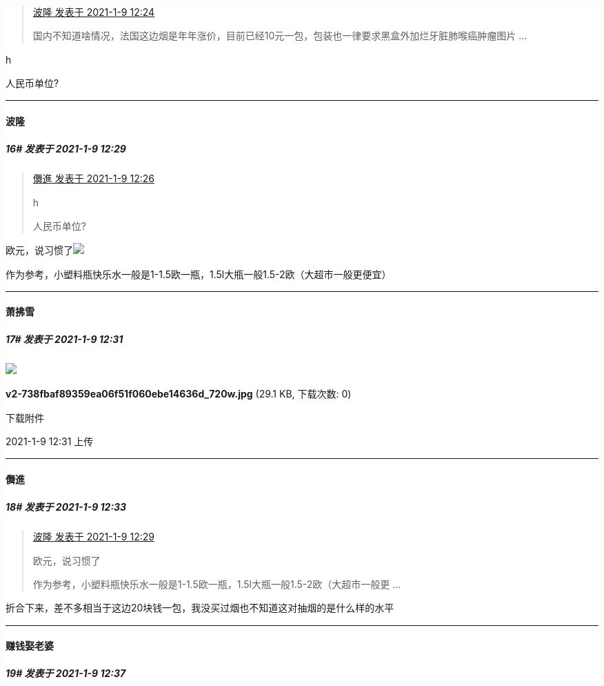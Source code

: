 <blockquote><a href="httphttps://bbs.saraba1st.com/2b/forum.php?mod=redirect&amp;goto=findpost&amp;pid=49983139&amp;ptid=1981970" target="_blank">波隆 发表于 2021-1-9 12:24</a>

国内不知道啥情况，法国这边烟是年年涨价，目前已经10元一包，包装也一律要求黑盒外加烂牙脏肺喉癌肿瘤图片 ...</blockquote>h

人民币单位?


-----

####  波隆  
##### 16#       发表于 2021-1-9 12:29


<blockquote><a href="httphttps://bbs.saraba1st.com/2b/forum.php?mod=redirect&amp;goto=findpost&amp;pid=49983164&amp;ptid=1981970" target="_blank">儛進 发表于 2021-1-9 12:26</a>

h

人民币单位?</blockquote>
欧元，说习惯了<img src="https://static.saraba1st.com/image/smiley/face2017/068.png" referrerpolicy="no-referrer">

作为参考，小塑料瓶快乐水一般是1-1.5欧一瓶，1.5l大瓶一般1.5-2欧（大超市一般更便宜）


-----

####  萧拂雪  
##### 17#       发表于 2021-1-9 12:31


<img src="https://img.saraba1st.com/forum/202101/09/123135vbzwfbiast8fd0dj.jpg" referrerpolicy="no-referrer">


<strong>v2-738fbaf89359ea06f51f060ebe14636d_720w.jpg</strong> (29.1 KB, 下载次数: 0)

下载附件

2021-1-9 12:31 上传


-----

####  儛進  
##### 18#       发表于 2021-1-9 12:33


<blockquote><a href="httphttps://bbs.saraba1st.com/2b/forum.php?mod=redirect&amp;goto=findpost&amp;pid=49983189&amp;ptid=1981970" target="_blank">波隆 发表于 2021-1-9 12:29</a>

欧元，说习惯了

作为参考，小塑料瓶快乐水一般是1-1.5欧一瓶，1.5l大瓶一般1.5-2欧（大超市一般更 ...</blockquote>
折合下来，差不多相当于这边20块钱一包，我没买过烟也不知道这对抽烟的是什么样的水平


-----

####  赚钱娶老婆  
##### 19#       发表于 2021-1-9 12:37
